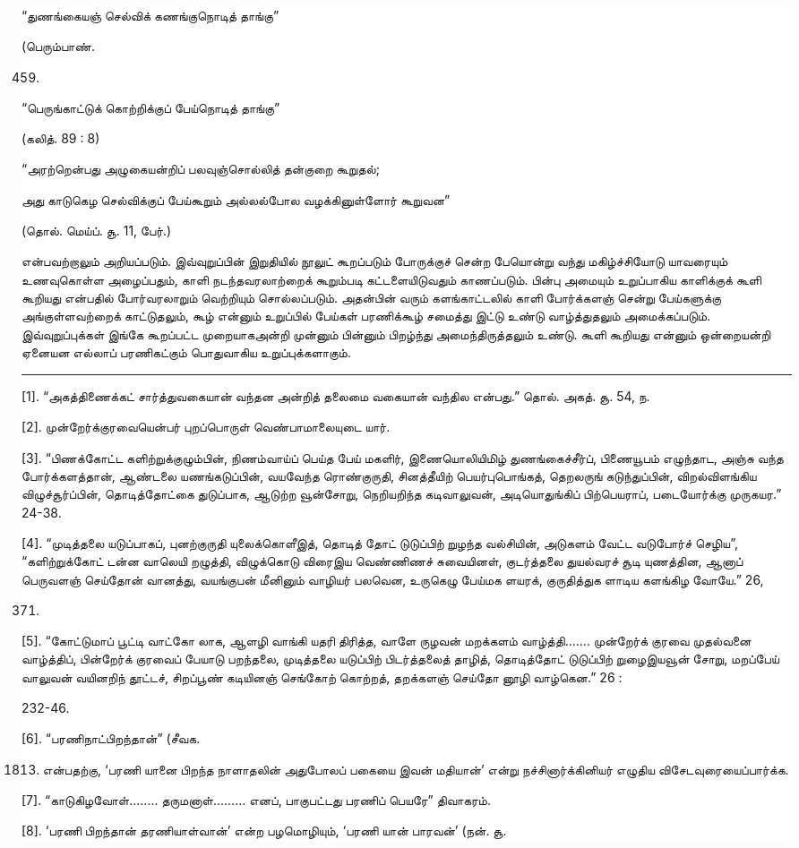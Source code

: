   

“துணங்கையஞ் செல்விக் கணங்குநொடித் தாங்கு”  

(பெரும்பாண்.

 459)  

“பெருங்காட்டுக் கொற்றிக்குப் பேய்நொடித் தாங்கு”  

(கலித். 89 : 8)  

“அரற்றென்பது அழுகையன்றிப் பலவுஞ்சொல்லித் தன்குறை கூறுதல்;  

அது காடுகெழ செல்விக்குப் பேய்கூறும் அல்லல்போல வழக்கினுள்ளோர் கூறுவன”  

(தொல். மெய்ப். சூ. 11, பேர்.)  

என்பவற்றாலும் அறியப்படும். இவ்வுறுப்பின் இறுதியில் நூலுட் கூறப்படும் போருக்குச் சென்ற பேயொன்று வந்து மகிழ்ச்சியோடு யாவரையும் உணவுகொள்ள அழைப்பதும், காளி நடந்தவரலாற்றைக் கூறும்படி கட்டளையிடுவதும் காணப்படும். பின்பு அமையும் உறுப்பாகிய காளிக்குக் கூளி கூறியது என்பதில் போர்வரலாறும் வெற்றியும் சொல்லப்படும். அதன்பின் வரும் களங்காட்டலில் காளி போர்க்களஞ் சென்று பேய்களுக்கு அங்குள்ளவற்றைக் காட்டுதலும், கூழ் என்னும் உறுப்பில் பேய்கள் பரணிக்கூழ் சமைத்து இட்டு உண்டு வாழ்த்துதலும் அமைக்கப்படும். இவ்வுறுப்புக்கள் இங்கே கூறப்பட்ட முறையாகஅன்றி முன்னும் பின்னும் பிறழ்ந்து அமைந்திருத்தலும் உண்டு. கூளி கூறியது என்னும் ஒன்றையன்றி ஏனையன எல்லாப் பரணிகட்கும் பொதுவாகிய உறுப்புக்களாகும்.  

------------  

[1]. “அகத்திணைக்கட் சார்த்துவகையான் வந்தன அன்றித் தலைமை வகையான் வந்தில என்பது.” தொல். அகத். சூ. 54, ந.  

[2]. முன்றேர்க்குரவையென்பர் புறப்பொருள் வெண்பாமாலையுடை யார்.  

[3]. “பிணக்கோட்ட களிற்றுக்குழும்பின், நிணம்வாய்ப் பெய்த பேய் மகளிர், இணையொலியிமிழ் துணங்கைச்சீர்ப், பிணையூபம் எழுந்தாட, அஞ்சு வந்த போர்க்களத்தான், ஆண்டலை யணங்கடுப்பின், வயவேந்த ரொண்குருதி, சினத்தீயிற் பெயர்புபொங்கத், தெறலருங் கடுந்துப்பின், விறல்விளங்கிய விழுச்சூர்ப்பின், தொடித்தோட்கை துடுப்பாக, ஆடுற்ற வூன்சோறு, நெறியறிந்த கடிவாலுவன், அடியொதுங்கிப் பிற்பெயராப், படையோர்க்கு முருகயர.” 24-38.  

[4]. “முடித்தலை யடுப்பாகப், புனற்குருதி யுலைக்கொளீஇத், தொடித் தோட் டுடுப்பிற் றுழந்த வல்சியின், அடுகளம் வேட்ட வடுபோர்ச் செழிய”, “களிற்றுக்கோட் டன்ன வாலெயி றழுத்தி, விழுக்கொடு விரைஇய வெண்ணிணச் சுவையினள், குடர்த்தலை துயல்வரச் சூடி யுணத்தின, ஆனாப் பெருவளஞ் செய்தோன் வானத்து, வயங்குபன் மீனினும் வாழியர் பலவென, உருகெழு பேய்மக ளயரக், குருதித்துக ளாடிய களங்கிழ வோயே.” 26,



 371.  

[5]. “கோட்டுமாப் பூட்டி வாட்கோ லாக, ஆளழி வாங்கி யதரி திரித்த, வாளே ருழவன் மறக்களம் வாழ்த்தி....... முன்றேர்க் குரவை முதல்வனை வாழ்த்திப், பின்றேர்க் குரவைப் பேயாடு பறந்தலை, முடித்தலை யடுப்பிற் பிடர்த்தலைத் தாழித், தொடித்தோட் டுடுப்பிற் றுழைஇயவூன் சோறு, மறப்பேய் வாலுவன் வயினறிந் தூட்டச், சிறப்பூண் கடியினஞ் செங்கோற் கொற்றத், தறக்களஞ் செய்தோ னூழி வாழ்கென.” 26 :

 232-46.  

[6]. “பரணிநாட்பிறந்தான்” (சீவக.

 1813) என்பதற்கு, ‘பரணி யானை பிறந்த நாளாதலின் அதுபோலப் பகையை இவன் மதியான்’ என்று நச்சினார்க்கினியர் எழுதிய விசேடவுரையைப்பார்க்க.  

[7]. “காடுகிழவோள்........ தருமனாள்......... எனப், பாகுபட்டது பரணிப் பெயரே” திவாகரம்.  

[8]. ‘பரணி பிறந்தான் தரணியாள்வான்’ என்ற பழமொழியும், ‘பரணி யான் பாரவன்’ (நன். சூ.
